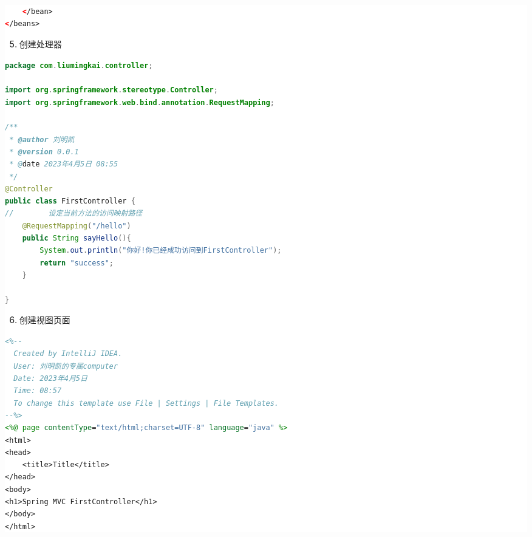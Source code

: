```xml
    </bean>
</beans>
```



5. 创建处理器

```java
package com.liumingkai.controller;

import org.springframework.stereotype.Controller;
import org.springframework.web.bind.annotation.RequestMapping;

/**
 * @author 刘明凯
 * @version 0.0.1
 * @date 2023年4月5日 08:55
 */
@Controller
public class FirstController {
//        设定当前方法的访问映射路径
    @RequestMapping("/hello")
    public String sayHello(){
        System.out.println("你好!你已经成功访问到FirstController");
        return "success";
    }

}

```



6. 创建视图页面

```jsp
<%--
  Created by IntelliJ IDEA.
  User: 刘明凯的专属computer
  Date: 2023年4月5日
  Time: 08:57
  To change this template use File | Settings | File Templates.
--%>
<%@ page contentType="text/html;charset=UTF-8" language="java" %>
<html>
<head>
    <title>Title</title>
</head>
<body>
<h1>Spring MVC FirstController</h1>
</body>
</html>

```

